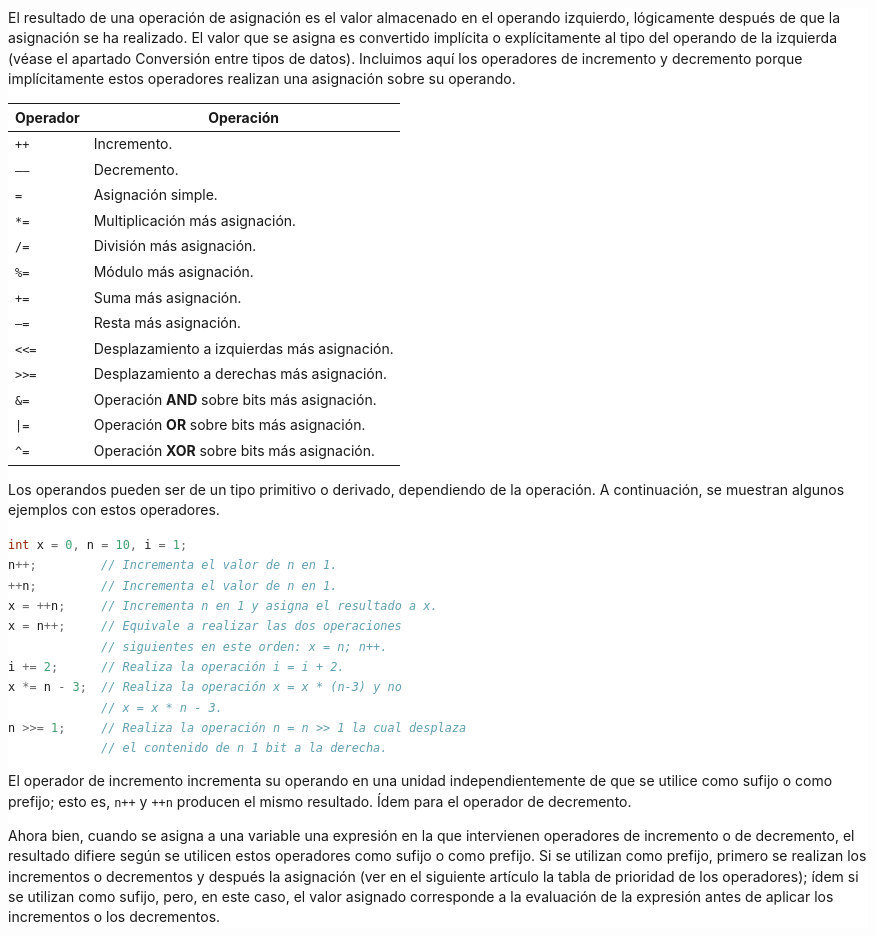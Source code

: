 El resultado de una operación de asignación es el valor almacenado en el operando izquierdo, lógicamente después de que la asignación se ha realizado. El valor que se asigna es convertido implícita o explícitamente al tipo del operando de la izquierda (véase el apartado Conversión entre tipos de datos). Incluimos aquí los operadores de incremento y decremento porque implícitamente estos operadores realizan una asignación sobre su operando.

| Operador | Operación |
| --- | --- |
| `++` | Incremento. |
| `––` | Decremento. |
| `=` | Asignación simple. |
| `*=` | Multiplicación más asignación. |
| `/=` | División más asignación. |
| `%=` | Módulo más asignación. |
| `+=` | Suma más asignación. |
| `–=` | Resta más asignación. |
| `<<=` | Desplazamiento a izquierdas más asignación. |
| `>>=` | Desplazamiento a derechas más asignación. |
| `&=` | Operación **AND** sobre bits más asignación. |
| `\|=` | Operación **OR** sobre bits más asignación. |
| `^=` | Operación **XOR** sobre bits más asignación. |

Los operandos pueden ser de un tipo primitivo o derivado, dependiendo de la  operación. A continuación, se muestran algunos ejemplos con estos operadores.
```c
int x = 0, n = 10, i = 1;
n++;         // Incrementa el valor de n en 1.
++n;         // Incrementa el valor de n en 1.
x = ++n;     // Incrementa n en 1 y asigna el resultado a x.
x = n++;     // Equivale a realizar las dos operaciones
             // siguientes en este orden: x = n; n++.
i += 2;      // Realiza la operación i = i + 2.
x *= n - 3;  // Realiza la operación x = x * (n-3) y no
             // x = x * n - 3.
n >>= 1;     // Realiza la operación n = n >> 1 la cual desplaza
             // el contenido de n 1 bit a la derecha.
```
El operador de incremento incrementa su operando en una unidad independientemente de que se utilice como sufijo o como prefijo; esto es, `n++` y `++n` producen el mismo resultado. Ídem para el operador de decremento.

Ahora bien, cuando se asigna a una variable una expresión en la que intervienen operadores de incremento o de decremento, el resultado difiere según se utilicen estos operadores como sufijo o como prefijo. Si se utilizan como  prefijo, primero se realizan los incrementos o decrementos y después la asignación (ver en el siguiente artículo la tabla de prioridad de los operadores); ídem si se utilizan como sufijo, pero, en este caso, el valor asignado corresponde a la evaluación de la expresión antes de aplicar los incrementos o los decrementos.
